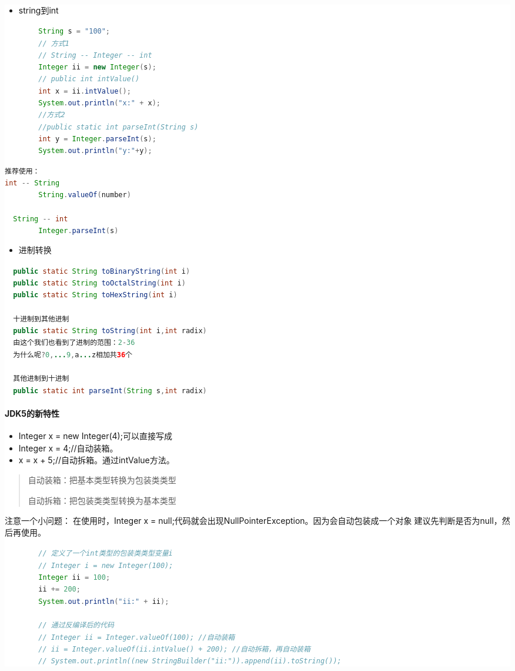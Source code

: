 - string到int

```java
		String s = "100";
		// 方式1
		// String -- Integer -- int
		Integer ii = new Integer(s);
		// public int intValue()
		int x = ii.intValue();
		System.out.println("x:" + x);
		//方式2
		//public static int parseInt(String s)
		int y = Integer.parseInt(s);
		System.out.println("y:"+y);
```

```java
推荐使用：  
int -- String
  		String.valueOf(number)
  
  String -- int
  		Integer.parseInt(s)
```

- 进制转换

```java
  public static String toBinaryString(int i)
  public static String toOctalString(int i)
  public static String toHexString(int i)
  
  十进制到其他进制
  public static String toString(int i,int radix)
  由这个我们也看到了进制的范围：2-36
  为什么呢?0,...9,a...z相加共36个
  
  其他进制到十进制
  public static int parseInt(String s,int radix)
```

#### JDK5的新特性

- Integer x = new Integer(4);可以直接写成
- Integer x = 4;//自动装箱。
- x = x + 5;//自动拆箱。通过intValue方法。

>  自动装箱：把基本类型转换为包装类类型
>
>   自动拆箱：把包装类类型转换为基本类型

  注意一个小问题：
  		在使用时，Integer  x = null;代码就会出现NullPointerException。因为会自动包装成一个对象
  		建议先判断是否为null，然后再使用。

```java
		// 定义了一个int类型的包装类类型变量i
		// Integer i = new Integer(100);
		Integer ii = 100;
		ii += 200;
		System.out.println("ii:" + ii);

		// 通过反编译后的代码
		// Integer ii = Integer.valueOf(100); //自动装箱
		// ii = Integer.valueOf(ii.intValue() + 200); //自动拆箱，再自动装箱
		// System.out.println((new StringBuilder("ii:")).append(ii).toString());
```
